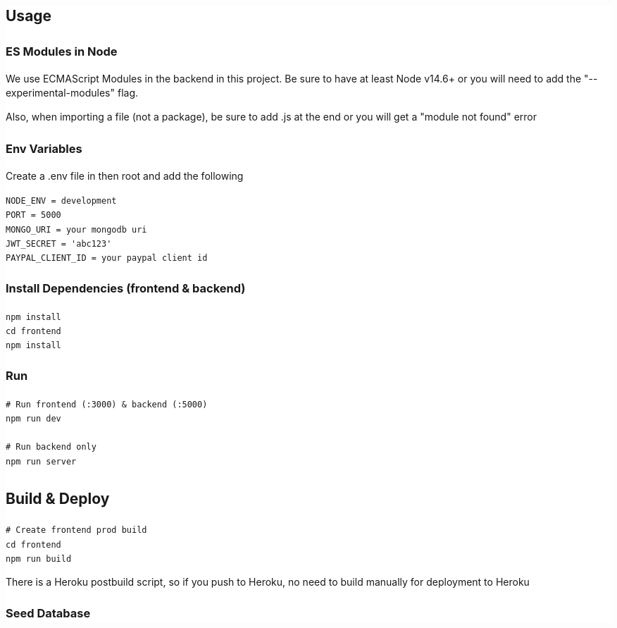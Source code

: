 
## Usage

### ES Modules in Node

We use ECMAScript Modules in the backend in this project. Be sure to have at least Node v14.6+ or you will need to add the "--experimental-modules" flag.

Also, when importing a file (not a package), be sure to add .js at the end or you will get a "module not found" error

### Env Variables

Create a .env file in then root and add the following

```
NODE_ENV = development
PORT = 5000
MONGO_URI = your mongodb uri
JWT_SECRET = 'abc123'
PAYPAL_CLIENT_ID = your paypal client id
```

### Install Dependencies (frontend & backend)

```
npm install
cd frontend
npm install
```

### Run

```
# Run frontend (:3000) & backend (:5000)
npm run dev

# Run backend only
npm run server
```

## Build & Deploy

```
# Create frontend prod build
cd frontend
npm run build

```

There is a Heroku postbuild script, so if you push to Heroku, no need to build manually for deployment to Heroku

### Seed Database
